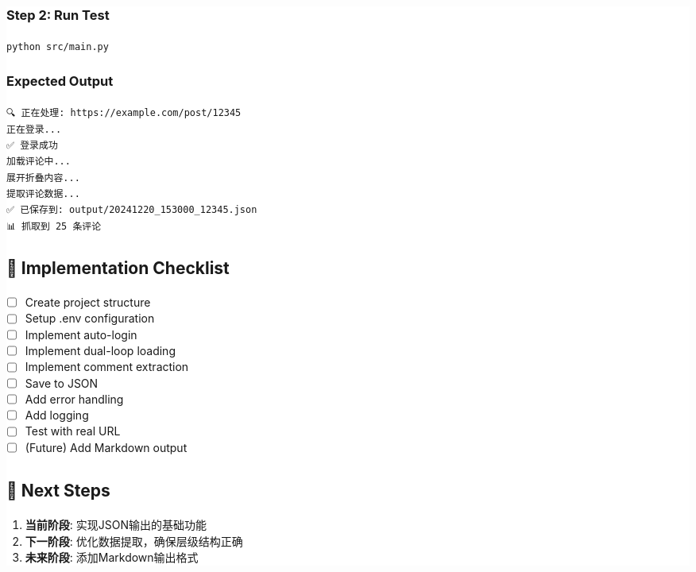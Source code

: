 ### Step 2: Run Test

```bash
python src/main.py
```

### Expected Output

```
🔍 正在处理: https://example.com/post/12345
正在登录...
✅ 登录成功
加载评论中...
展开折叠内容...
提取评论数据...
✅ 已保存到: output/20241220_153000_12345.json
📊 抓取到 25 条评论
```

## 📝 Implementation Checklist

- [ ] Create project structure
- [ ] Setup .env configuration
- [ ] Implement auto-login
- [ ] Implement dual-loop loading
- [ ] Implement comment extraction
- [ ] Save to JSON
- [ ] Add error handling
- [ ] Add logging
- [ ] Test with real URL
- [ ] (Future) Add Markdown output

## 🚦 Next Steps

1. **当前阶段**: 实现JSON输出的基础功能
2. **下一阶段**: 优化数据提取，确保层级结构正确
3. **未来阶段**: 添加Markdown输出格式

